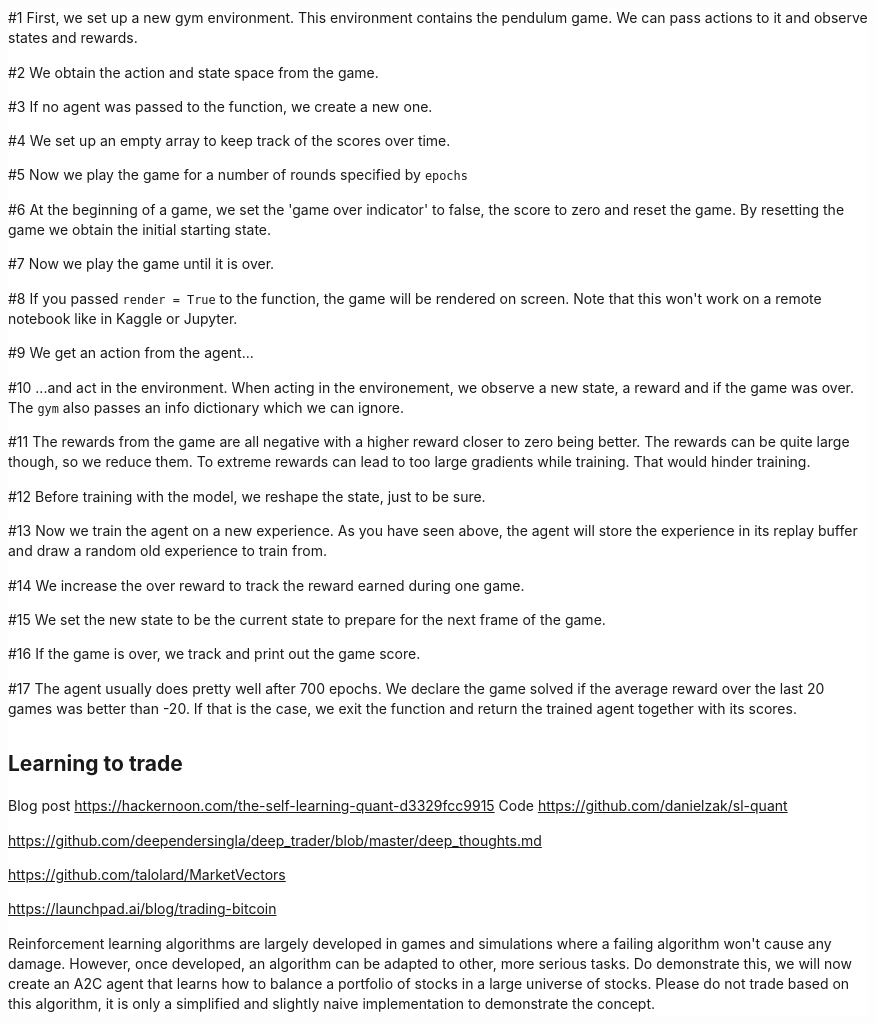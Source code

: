 \#1 First, we set up a new gym environment. This environment contains the pendulum game. We can pass actions to it and observe states and rewards.

\#2 We obtain the action and state space from the game.

\#3 If no agent was passed to the function, we create a new one.

\#4 We set up an empty array to keep track of the scores over time.

\#5 Now we play the game for a number of rounds specified by `epochs`

\#6 At the beginning of a game, we set the 'game over indicator' to false, the score to zero and reset the game. By resetting the game we obtain the initial starting state.

\#7 Now we play the game until it is over.

\#8 If you passed `render = True` to the function, the game will be rendered on screen. Note that this won't work on a remote notebook like in Kaggle or Jupyter.

\#9 We get an action from the agent...

\#10 ...and act in the environment. When acting in the environement, we observe a new state, a reward and if the game was over. The `gym` also passes an info dictionary which we can ignore.

\#11 The rewards from the game are all negative with a higher reward closer to zero being better. The rewards can be quite large though, so we reduce them. To extreme rewards can lead to too large gradients while training. That would hinder training.

\#12 Before training with the model, we reshape the state, just to be sure.

\#13 Now we train the agent on a new experience. As you have seen above, the agent will store the experience in its replay buffer and draw a random old experience to train from. 

\#14 We increase the over reward to track the reward earned during one game.

\#15 We set the new state to be the current state to prepare for the next frame of the game.

\#16 If the game is over, we track and print out the game score. 

\#17 The agent usually does pretty well after 700 epochs. We declare the game solved if the average reward over the last 20 games was better than -20. If that is the case, we exit the function and return the trained agent together with its scores.

## Learning to trade 
Blog post
https://hackernoon.com/the-self-learning-quant-d3329fcc9915
Code 
https://github.com/danielzak/sl-quant

https://github.com/deependersingla/deep_trader/blob/master/deep_thoughts.md

https://github.com/talolard/MarketVectors

https://launchpad.ai/blog/trading-bitcoin

Reinforcement learning algorithms are largely developed in games and simulations where a failing algorithm won't cause any damage. However, once developed, an algorithm can be adapted to other, more serious tasks. Do demonstrate this, we will now create an A2C agent that learns how to balance a portfolio of stocks in a large universe of stocks. Please do not trade based on this algorithm, it is only a simplified and slightly naive implementation to demonstrate the concept.
